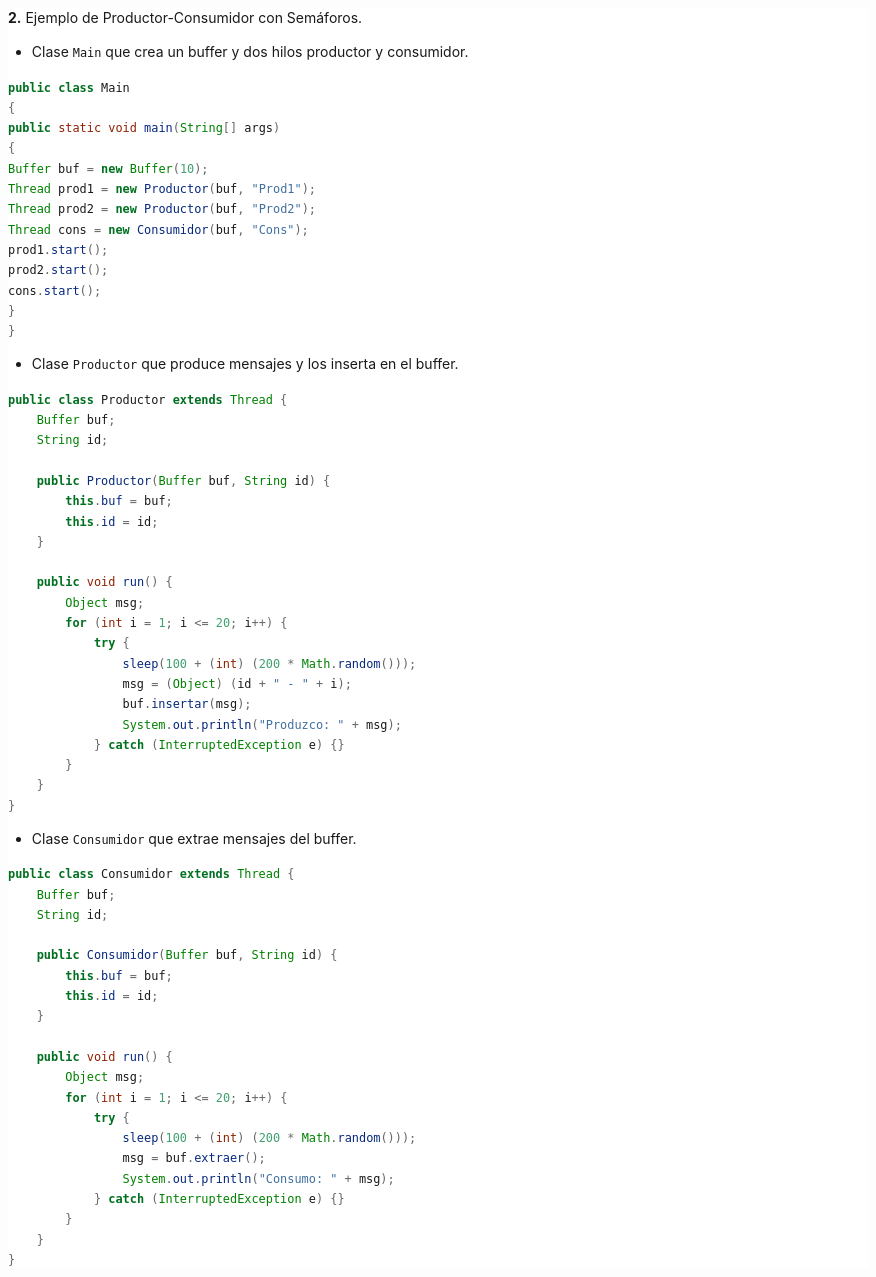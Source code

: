 **2.** Ejemplo de Productor-Consumidor con Semáforos.
- Clase `Main` que crea un buffer y dos hilos productor y consumidor.
```java
public class Main
{
public static void main(String[] args)
{
Buffer buf = new Buffer(10);
Thread prod1 = new Productor(buf, "Prod1");
Thread prod2 = new Productor(buf, "Prod2");
Thread cons = new Consumidor(buf, "Cons");
prod1.start();
prod2.start();
cons.start();
}
}
```

- Clase `Productor` que produce mensajes y los inserta en el buffer.
```java
public class Productor extends Thread {
    Buffer buf;
    String id;

    public Productor(Buffer buf, String id) {
        this.buf = buf;
        this.id = id;
    }

    public void run() {
        Object msg;
        for (int i = 1; i <= 20; i++) {
            try {
                sleep(100 + (int) (200 * Math.random()));
                msg = (Object) (id + " - " + i);
                buf.insertar(msg);
                System.out.println("Produzco: " + msg);
            } catch (InterruptedException e) {}
        }
    }
}
```

- Clase `Consumidor` que extrae mensajes del buffer.
```java
public class Consumidor extends Thread {
    Buffer buf;
    String id;

    public Consumidor(Buffer buf, String id) {
        this.buf = buf;
        this.id = id;
    }

    public void run() {
        Object msg;
        for (int i = 1; i <= 20; i++) {
            try {
                sleep(100 + (int) (200 * Math.random()));
                msg = buf.extraer();
                System.out.println("Consumo: " + msg);
            } catch (InterruptedException e) {}
        }
    }
}
```